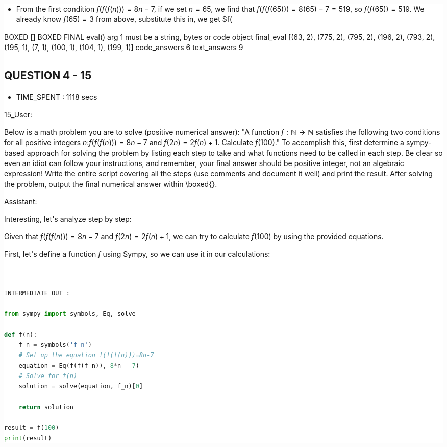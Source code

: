 - From the first condition $f(f(f(n)))=8n-7$, if we set $n=65$, we find that $f(f(f(65)))=8(65)-7=519$, so $f(f(65))=519$. We already know $f(65)=3$ from above, substitute this in, we get $f(

BOXED []
BOXED FINAL 
eval() arg 1 must be a string, bytes or code object final_eval
[(63, 2), (775, 2), (795, 2), (196, 2), (793, 2), (195, 1), (7, 1), (100, 1), (104, 1), (199, 1)]
code_answers 6 text_answers 9



## QUESTION 4 - 15 
- TIME_SPENT : 1118 secs

15_User:

Below is a math problem you are to solve (positive numerical answer):
"A function $f: \mathbb N \to \mathbb N$ satisfies the following two conditions for all positive integers $n$:$f(f(f(n)))=8n-7$ and $f(2n)=2f(n)+1$. Calculate $f(100)$."
To accomplish this, first determine a sympy-based approach for solving the problem by listing each step to take and what functions need to be called in each step. Be clear so even an idiot can follow your instructions, and remember, your final answer should be positive integer, not an algebraic expression!
Write the entire script covering all the steps (use comments and document it well) and print the result. After solving the problem, output the final numerical answer within \boxed{}.

Assistant: 

Interesting, let's analyze step by step:



Given that $f(f(f(n)))=8n-7$ and $f(2n)=2f(n)+1$, we can try to calculate $f(100)$ by using the provided equations.

First, let's define a function $f$ using Sympy, so we can use it in our calculations:

```python


INTERMEDIATE OUT :

from sympy import symbols, Eq, solve

def f(n):
    f_n = symbols('f_n')
    # Set up the equation f(f(f(n)))=8n-7
    equation = Eq(f(f(f_n)), 8*n - 7)
    # Solve for f(n)
    solution = solve(equation, f_n)[0]

    return solution

result = f(100)
print(result)
```
